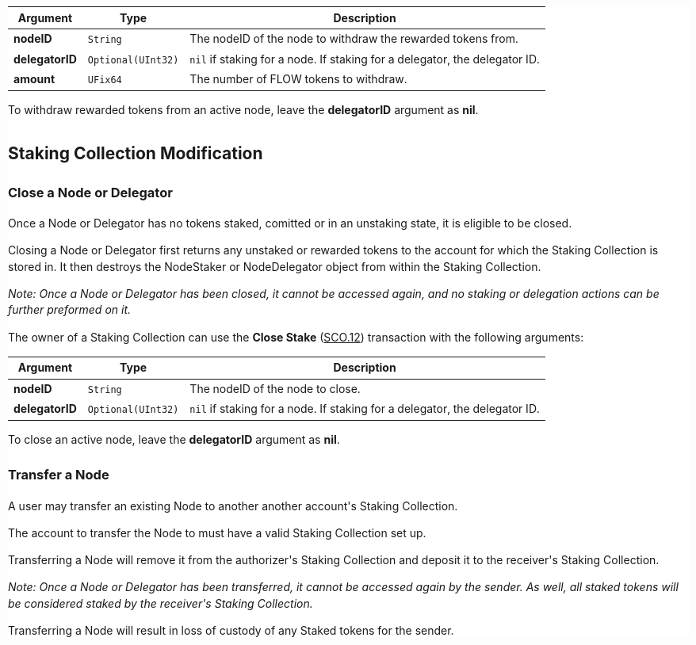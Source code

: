 | Argument                | Type               | Description |
|-------------------------|--------------------|-------------|
| **nodeID**              | `String`           | The nodeID of the node to withdraw the rewarded tokens from. |
| **delegatorID**         | `Optional(UInt32)` | `nil` if staking for a node. If staking for a delegator, the delegator ID. |
| **amount**              | `UFix64`           | The number of FLOW tokens to withdraw. |

<Callout type="info">
To withdraw rewarded tokens from an active node, leave the <b>delegatorID</b> argument as <b>nil</b>.
</Callout>

## Staking Collection Modification

### Close a Node or Delegator

Once a Node or Delegator has no tokens staked, comitted or in an unstaking state, it is eligible to be closed.

Closing a Node or Delegator first returns any unstaked or rewarded tokens
to the account for which the Staking Collection is stored in.
It then destroys the NodeStaker or NodeDelegator object from within the Staking Collection.

_Note: Once a Node or Delegator has been closed, it cannot be accessed again,_
_and no staking or delegation actions can be further preformed on it._

The owner of a Staking Collection can use the **Close Stake** ([SCO.12](../../build/core-contracts/11-staking-collection.md))
transaction with the following arguments:

| Argument                | Type               | Description |
|-------------------------|--------------------|-------------|
| **nodeID**              | `String`           | The nodeID of the node to close. |
| **delegatorID**         | `Optional(UInt32)` | `nil` if staking for a node. If staking for a delegator, the delegator ID. |

<Callout type="info">
To close an active node, leave the <b>delegatorID</b> argument as <b>nil</b>.
</Callout>

### Transfer a Node

A user may transfer an existing Node to another another account's Staking Collection.

The account to transfer the Node to must have a valid Staking Collection set up.

Transferring a Node will remove it from the authorizer's Staking Collection
and deposit it to the receiver's Staking Collection.

_Note: Once a Node or Delegator has been transferred, it cannot be accessed again by the sender._
_As well, all staked tokens will be considered staked by the receiver's Staking Collection._

<Callout type="warning">
Transferring a Node will result in loss of custody of any Staked tokens for the sender.
</Callout>
